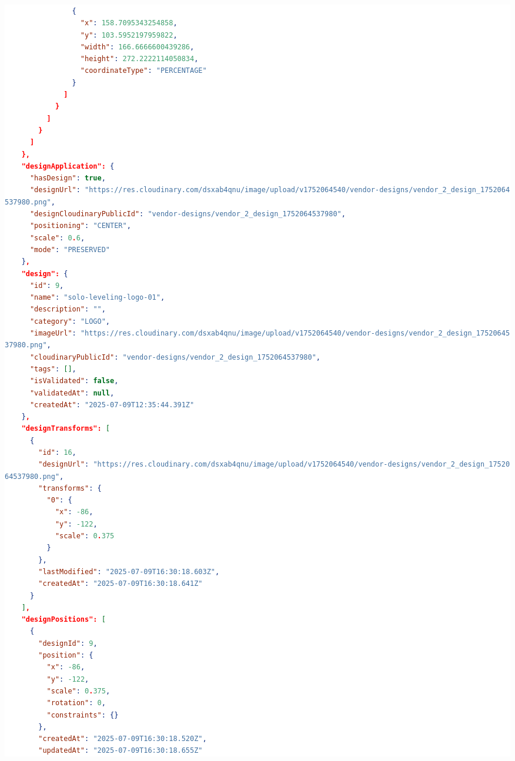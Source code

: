 ```json
                {
                  "x": 158.7095343254858,
                  "y": 103.5952197959822,
                  "width": 166.6666600439286,
                  "height": 272.2222114050834,
                  "coordinateType": "PERCENTAGE"
                }
              ]
            }
          ]
        }
      ]
    },
    "designApplication": {
      "hasDesign": true,
      "designUrl": "https://res.cloudinary.com/dsxab4qnu/image/upload/v1752064540/vendor-designs/vendor_2_design_1752064537980.png",
      "designCloudinaryPublicId": "vendor-designs/vendor_2_design_1752064537980",
      "positioning": "CENTER",
      "scale": 0.6,
      "mode": "PRESERVED"
    },
    "design": {
      "id": 9,
      "name": "solo-leveling-logo-01",
      "description": "",
      "category": "LOGO",
      "imageUrl": "https://res.cloudinary.com/dsxab4qnu/image/upload/v1752064540/vendor-designs/vendor_2_design_1752064537980.png",
      "cloudinaryPublicId": "vendor-designs/vendor_2_design_1752064537980",
      "tags": [],
      "isValidated": false,
      "validatedAt": null,
      "createdAt": "2025-07-09T12:35:44.391Z"
    },
    "designTransforms": [
      {
        "id": 16,
        "designUrl": "https://res.cloudinary.com/dsxab4qnu/image/upload/v1752064540/vendor-designs/vendor_2_design_1752064537980.png",
        "transforms": {
          "0": {
            "x": -86,
            "y": -122,
            "scale": 0.375
          }
        },
        "lastModified": "2025-07-09T16:30:18.603Z",
        "createdAt": "2025-07-09T16:30:18.641Z"
      }
    ],
    "designPositions": [
      {
        "designId": 9,
        "position": {
          "x": -86,
          "y": -122,
          "scale": 0.375,
          "rotation": 0,
          "constraints": {}
        },
        "createdAt": "2025-07-09T16:30:18.520Z",
        "updatedAt": "2025-07-09T16:30:18.655Z"
```